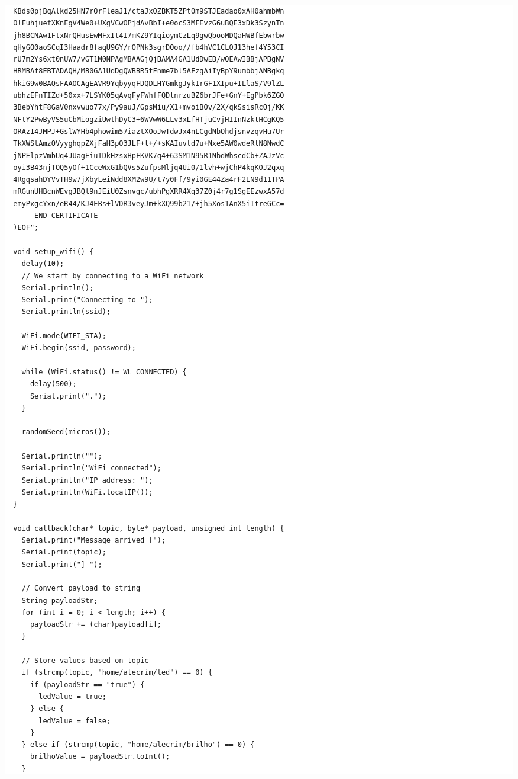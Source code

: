       KBds0pjBqAlkd25HN7rOrFleaJ1/ctaJxQZBKT5ZPt0m9STJEadao0xAH0ahmbWn
      OlFuhjuefXKnEgV4We0+UXgVCwOPjdAvBbI+e0ocS3MFEvzG6uBQE3xDk3SzynTn
      jh8BCNAw1FtxNrQHusEwMFxIt4I7mKZ9YIqioymCzLq9gwQbooMDQaHWBfEbwrbw
      qHyGO0aoSCqI3Haadr8faqU9GY/rOPNk3sgrDQoo//fb4hVC1CLQJ13hef4Y53CI
      rU7m2Ys6xt0nUW7/vGT1M0NPAgMBAAGjQjBAMA4GA1UdDwEB/wQEAwIBBjAPBgNV
      HRMBAf8EBTADAQH/MB0GA1UdDgQWBBR5tFnme7bl5AFzgAiIyBpY9umbbjANBgkq
      hkiG9w0BAQsFAAOCAgEAVR9YqbyyqFDQDLHYGmkgJykIrGF1XIpu+ILlaS/V9lZL
      ubhzEFnTIZd+50xx+7LSYK05qAvqFyFWhfFQDlnrzuBZ6brJFe+GnY+EgPbk6ZGQ
      3BebYhtF8GaV0nxvwuo77x/Py9auJ/GpsMiu/X1+mvoiBOv/2X/qkSsisRcOj/KK
      NFtY2PwByVS5uCbMiogziUwthDyC3+6WVwW6LLv3xLfHTjuCvjHIInNzktHCgKQ5
      ORAzI4JMPJ+GslWYHb4phowim57iaztXOoJwTdwJx4nLCgdNbOhdjsnvzqvHu7Ur
      TkXWStAmzOVyyghqpZXjFaH3pO3JLF+l+/+sKAIuvtd7u+Nxe5AW0wdeRlN8NwdC
      jNPElpzVmbUq4JUagEiuTDkHzsxHpFKVK7q4+63SM1N95R1NbdWhscdCb+ZAJzVc
      oyi3B43njTOQ5yOf+1CceWxG1bQVs5ZufpsMljq4Ui0/1lvh+wjChP4kqKOJ2qxq
      4RgqsahDYVvTH9w7jXbyLeiNdd8XM2w9U/t7y0Ff/9yi0GE44Za4rF2LN9d11TPA
      mRGunUHBcnWEvgJBQl9nJEiU0Zsnvgc/ubhPgXRR4Xq37Z0j4r7g1SgEEzwxA57d
      emyPxgcYxn/eR44/KJ4EBs+lVDR3veyJm+kXQ99b21/+jh5Xos1AnX5iItreGCc=
      -----END CERTIFICATE-----
      )EOF";
      
      void setup_wifi() {
        delay(10);
        // We start by connecting to a WiFi network
        Serial.println();
        Serial.print("Connecting to ");
        Serial.println(ssid);
      
        WiFi.mode(WIFI_STA);
        WiFi.begin(ssid, password);
      
        while (WiFi.status() != WL_CONNECTED) {
          delay(500);
          Serial.print(".");
        }
      
        randomSeed(micros());
      
        Serial.println("");
        Serial.println("WiFi connected");
        Serial.println("IP address: ");
        Serial.println(WiFi.localIP());
      }
      
      void callback(char* topic, byte* payload, unsigned int length) {
        Serial.print("Message arrived [");
        Serial.print(topic);
        Serial.print("] ");
        
        // Convert payload to string
        String payloadStr;
        for (int i = 0; i < length; i++) {
          payloadStr += (char)payload[i];
        }
        
        // Store values based on topic
        if (strcmp(topic, "home/alecrim/led") == 0) {
          if (payloadStr == "true") {
            ledValue = true;
          } else {
            ledValue = false;
          }
        } else if (strcmp(topic, "home/alecrim/brilho") == 0) {
          brilhoValue = payloadStr.toInt();
        }
        